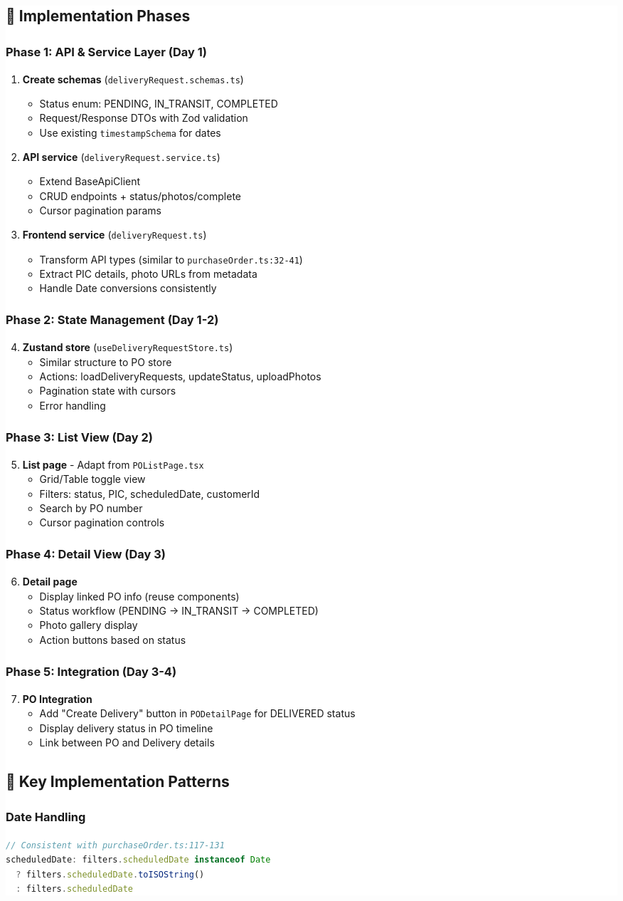 ## 🔄 Implementation Phases

### Phase 1: API & Service Layer (Day 1)
1. **Create schemas** (`deliveryRequest.schemas.ts`)
   - Status enum: PENDING, IN_TRANSIT, COMPLETED
   - Request/Response DTOs with Zod validation
   - Use existing `timestampSchema` for dates

2. **API service** (`deliveryRequest.service.ts`)
   - Extend BaseApiClient
   - CRUD endpoints + status/photos/complete
   - Cursor pagination params

3. **Frontend service** (`deliveryRequest.ts`)
   - Transform API types (similar to `purchaseOrder.ts:32-41`)
   - Extract PIC details, photo URLs from metadata
   - Handle Date conversions consistently

### Phase 2: State Management (Day 1-2)
4. **Zustand store** (`useDeliveryRequestStore.ts`)
   - Similar structure to PO store
   - Actions: loadDeliveryRequests, updateStatus, uploadPhotos
   - Pagination state with cursors
   - Error handling

### Phase 3: List View (Day 2)
5. **List page** - Adapt from `POListPage.tsx`
   - Grid/Table toggle view
   - Filters: status, PIC, scheduledDate, customerId
   - Search by PO number
   - Cursor pagination controls

### Phase 4: Detail View (Day 3)
6. **Detail page** 
   - Display linked PO info (reuse components)
   - Status workflow (PENDING → IN_TRANSIT → COMPLETED)
   - Photo gallery display
   - Action buttons based on status

### Phase 5: Integration (Day 3-4)
7. **PO Integration**
   - Add "Create Delivery" button in `PODetailPage` for DELIVERED status
   - Display delivery status in PO timeline
   - Link between PO and Delivery details

## 🔑 Key Implementation Patterns

### Date Handling
```ts
// Consistent with purchaseOrder.ts:117-131
scheduledDate: filters.scheduledDate instanceof Date 
  ? filters.scheduledDate.toISOString() 
  : filters.scheduledDate
```
